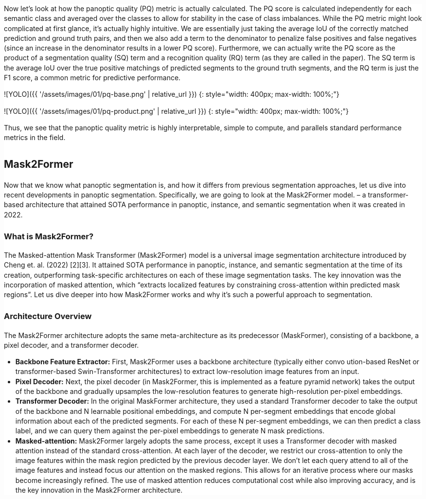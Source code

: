 Now let’s look at how the panoptic quality (PQ) metric is actually calculated. The PQ score is calculated independently for each semantic class and averaged over the classes to allow for stability in the case of class imbalances. While the PQ metric might look complicated at first glance, it’s actually highly intuitive. We are essentially just taking the average IoU of the correctly matched prediction and ground truth pairs, and then we also add a term to the denominator to penalize false positives and false negatives (since an increase in the denominator results in a lower PQ score). Furthermore, we can actually write the PQ score as the product of a segmentation quality (SQ) term and a recognition quality (RQ) term (as they are called in the paper). The SQ term is the average IoU over the true positive matchings of predicted segments to the ground truth segments, and the RQ term is just the F1 score, a common metric for predictive performance.  

![YOLO]({{ '/assets/images/01/pq-base.png' | relative_url }})
{: style="width: 400px; max-width: 100%;"}

![YOLO]({{ '/assets/images/01/pq-product.png' | relative_url }})
{: style="width: 400px; max-width: 100%;"}

Thus, we see that the panoptic quality metric is highly interpretable, simple to compute, and parallels standard performance metrics in the field.



## Mask2Former
Now that we know what panoptic segmentation is, and how it differs from previous segmentation approaches, let us dive into recent developments in panoptic segmentation. Specifically, we are going to look at the Mask2Former model. – a transformer-based architecture that attained SOTA performance in panoptic, instance, and semantic segmentation when it was created in 2022.

### What is Mask2Former?
The Masked-attention Mask Transformer (Mask2Former) model is a universal image segmentation architecture introduced by Cheng et. al. (2022) [2][3]. It attained SOTA performance in panoptic, instance, and semantic segmentation at the time of its creation, outperforming task-specific architectures on each of these image segmentation tasks. The key innovation was the incorporation of masked attention, which “extracts localized features by constraining cross-attention within predicted mask regions”. Let us dive deeper into how Mask2Former works and why it’s such a powerful approach to segmentation. 

### Architecture Overview
The Mask2Former architecture adopts the same meta-architecture as its predecessor (MaskFormer), consisting of a backbone, a pixel decoder, and a transformer decoder.
* **Backbone Feature Extractor:** First, Mask2Former uses a backbone architecture (typically either convo   ution-based ResNet or transformer-based Swin-Transformer architectures) to extract low-resolution image features from an input.
* **Pixel Decoder:** Next, the pixel decoder (in Mask2Former, this is implemented as a feature pyramid network) takes the output of the backbone and gradually upsamples the low-resolution features to generate high-resolution per-pixel embeddings. 
* **Transformer Decoder:** In the original MaskFormer architecture, they used a standard Transformer decoder to take the output of the backbone and N learnable positional embeddings, and compute N per-segment embeddings that encode global information about each of the predicted segments. For each of these N per-segment embeddings, we can then predict a class label, and we can query them against the per-pixel embeddings to generate N mask predictions.  
* **Masked-attention:** Mask2Former largely adopts the same process, except it uses a Transformer decoder with masked attention instead of the standard cross-attention. At each layer of the decoder, we restrict our cross-attention to only the image features within the mask region predicted by the previous decoder layer. We don’t let each query attend to all of the image features and instead focus our attention on the masked regions. This allows for an iterative process where our masks become increasingly refined. The use of masked attention reduces computational cost while also improving accuracy, and is the key innovation in the Mask2Former architecture.

